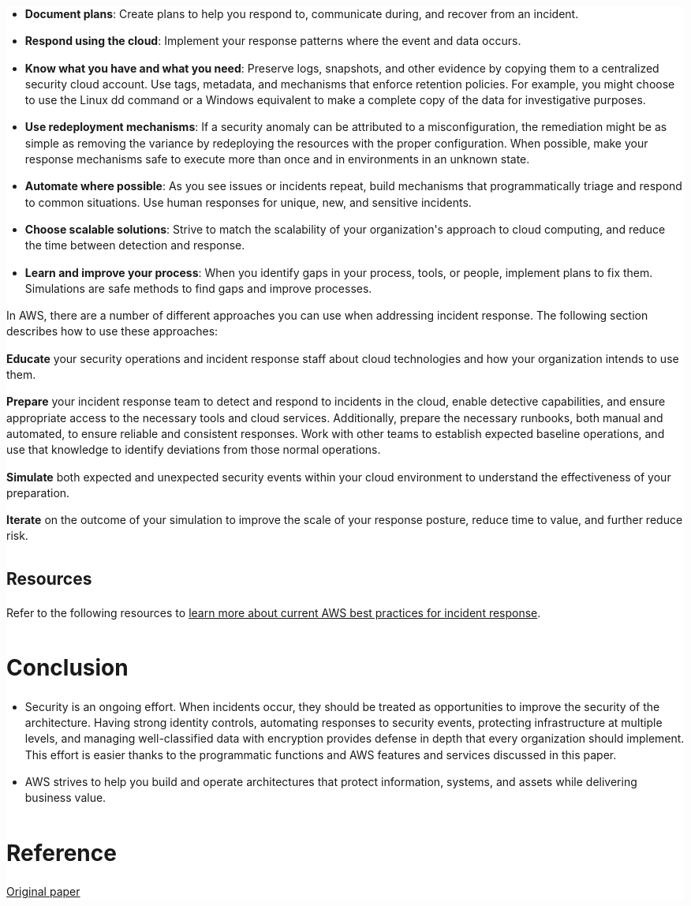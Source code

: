 * **Document plans**: Create plans to help you respond to, communicate during, and recover from an incident.

* **Respond using the cloud**: Implement your response patterns where the event and data occurs.

* **Know what you have and what you need**: Preserve logs, snapshots, and other evidence by copying them to a centralized security cloud account. Use tags, metadata, and mechanisms that enforce retention policies. For example, you might choose to use the Linux dd command or a Windows equivalent to make a complete copy of the data for investigative purposes.

* **Use redeployment mechanisms**: If a security anomaly can be attributed to a misconfiguration, the remediation might be as simple as removing the variance by redeploying the resources with the proper configuration. When possible, make your response mechanisms safe to execute more than once and in environments in an unknown state.

* **Automate where possible**: As you see issues or incidents repeat, build mechanisms that programmatically triage and respond to common situations. Use human responses for unique, new, and sensitive incidents.

* **Choose scalable solutions**: Strive to match the scalability of your organization's approach to cloud computing, and reduce the time between detection and response.

* **Learn and improve your process**: When you identify gaps in your process, tools, or people, implement plans to fix them. Simulations are safe methods to find gaps and improve processes.

In AWS, there are a number of different approaches you can use when addressing incident response. The following section describes how to use these approaches:

**Educate** your security operations and incident response staff about cloud technologies and how your organization intends to use them.

**Prepare** your incident response team to detect and respond to incidents in the cloud, enable detective capabilities, and ensure appropriate access to the necessary tools and cloud services. Additionally, prepare the necessary runbooks, both manual and automated, to ensure reliable and consistent responses. Work with other teams to establish expected baseline operations, and use that knowledge to identify deviations from those normal operations.

**Simulate** both expected and unexpected security events within your cloud environment to understand the effectiveness of your preparation.

**Iterate** on the outcome of your simulation to improve the scale of your response posture, reduce time to value, and further reduce risk.

## Resources

Refer to the following resources to [learn more about current AWS best practices for incident response](https://docs.aws.amazon.com/wellarchitected/latest/security-pillar/resources-11.html).

# Conclusion

* Security is an ongoing effort. When incidents occur, they should be treated as opportunities to improve the security of the architecture. Having strong identity controls, automating responses to security events, protecting infrastructure at multiple levels, and managing well-classified data with encryption provides defense in depth that every organization should implement. This effort is easier thanks to the programmatic functions and AWS features and services discussed in this paper.

* AWS strives to help you build and operate architectures that protect information, systems, and assets while delivering business value.

# Reference

[Original paper](https://docs.aws.amazon.com/wellarchitected/latest/security-pillar/welcome.html)
